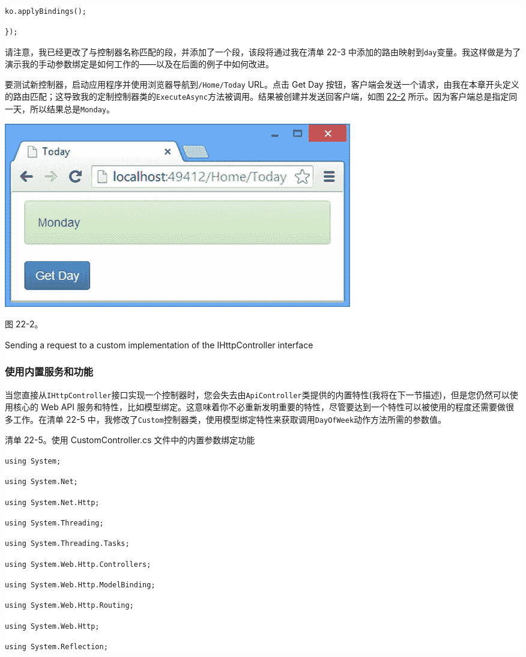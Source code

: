 `ko.applyBindings();`

`});`

请注意，我已经更改了与控制器名称匹配的段，并添加了一个段，该段将通过我在清单 22-3 中添加的路由映射到`day`变量。我这样做是为了演示我的手动参数绑定是如何工作的——以及在后面的例子中如何改进。

要测试新控制器，启动应用程序并使用浏览器导航到`/Home/Today` URL。点击 Get Day 按钮，客户端会发送一个请求，由我在本章开头定义的路由匹配；这导致我的定制控制器类的`ExecuteAsync`方法被调用。结果被创建并发送回客户端，如图 [22-2](#Fig2) 所示。因为客户端总是指定同一天，所以结果总是`Monday`。

![A978-1-4842-0085-8_22_Fig2_HTML.jpg](img/A978-1-4842-0085-8_22_Fig2_HTML.jpg)

图 22-2。

Sending a request to a custom implementation of the IHttpController interface

### 使用内置服务和功能

当您直接从`IHttpController`接口实现一个控制器时，您会失去由`ApiController`类提供的内置特性(我将在下一节描述)，但是您仍然可以使用核心的 Web API 服务和特性，比如模型绑定。这意味着你不必重新发明重要的特性，尽管要达到一个特性可以被使用的程度还需要做很多工作。在清单 22-5 中，我修改了`Custom`控制器类，使用模型绑定特性来获取调用`DayOfWeek`动作方法所需的参数值。

清单 22-5。使用 CustomController.cs 文件中的内置参数绑定功能

`using System;`

`using System.Net;`

`using System.Net.Http;`

`using System.Threading;`

`using System.Threading.Tasks;`

`using System.Web.Http.Controllers;`

`using System.Web.Http.ModelBinding;`

`using System.Web.Http.Routing;`

`using System.Web.Http;`

`using System.Reflection;`
